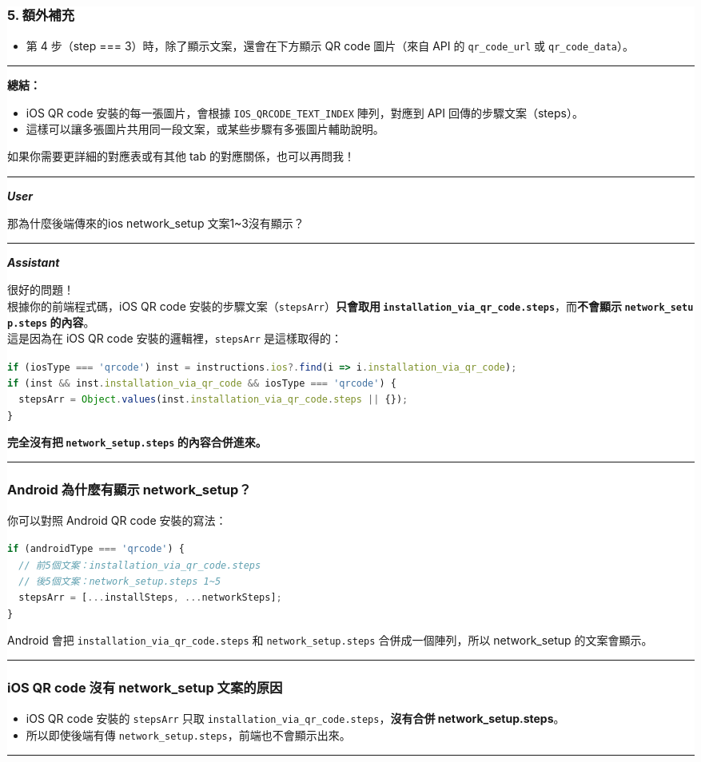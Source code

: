### 5. 額外補充
- 第 4 步（step === 3）時，除了顯示文案，還會在下方顯示 QR code 圖片（來自 API 的 `qr_code_url` 或 `qr_code_data`）。

---

**總結：**
- iOS QR code 安裝的每一張圖片，會根據 `IOS_QRCODE_TEXT_INDEX` 陣列，對應到 API 回傳的步驟文案（steps）。
- 這樣可以讓多張圖片共用同一段文案，或某些步驟有多張圖片輔助說明。

如果你需要更詳細的對應表或有其他 tab 的對應關係，也可以再問我！

---

_**User**_

那為什麼後端傳來的ios network_setup 文案1~3沒有顯示？


---

_**Assistant**_

很好的問題！  
根據你的前端程式碼，iOS QR code 安裝的步驟文案（`stepsArr`）**只會取用 `installation_via_qr_code.steps`**，而**不會顯示 `network_setup.steps` 的內容**。  
這是因為在 iOS QR code 安裝的邏輯裡，`stepsArr` 是這樣取得的：

```ts
if (iosType === 'qrcode') inst = instructions.ios?.find(i => i.installation_via_qr_code);
if (inst && inst.installation_via_qr_code && iosType === 'qrcode') {
  stepsArr = Object.values(inst.installation_via_qr_code.steps || {});
}
```

**完全沒有把 `network_setup.steps` 的內容合併進來。**

---

### Android 為什麼有顯示 network_setup？

你可以對照 Android QR code 安裝的寫法：

```ts
if (androidType === 'qrcode') {
  // 前5個文案：installation_via_qr_code.steps
  // 後5個文案：network_setup.steps 1~5
  stepsArr = [...installSteps, ...networkSteps];
}
```
Android 會把 `installation_via_qr_code.steps` 和 `network_setup.steps` 合併成一個陣列，所以 network_setup 的文案會顯示。

---

### iOS QR code 沒有 network_setup 文案的原因

- iOS QR code 安裝的 `stepsArr` 只取 `installation_via_qr_code.steps`，**沒有合併 network_setup.steps**。
- 所以即使後端有傳 `network_setup.steps`，前端也不會顯示出來。

---